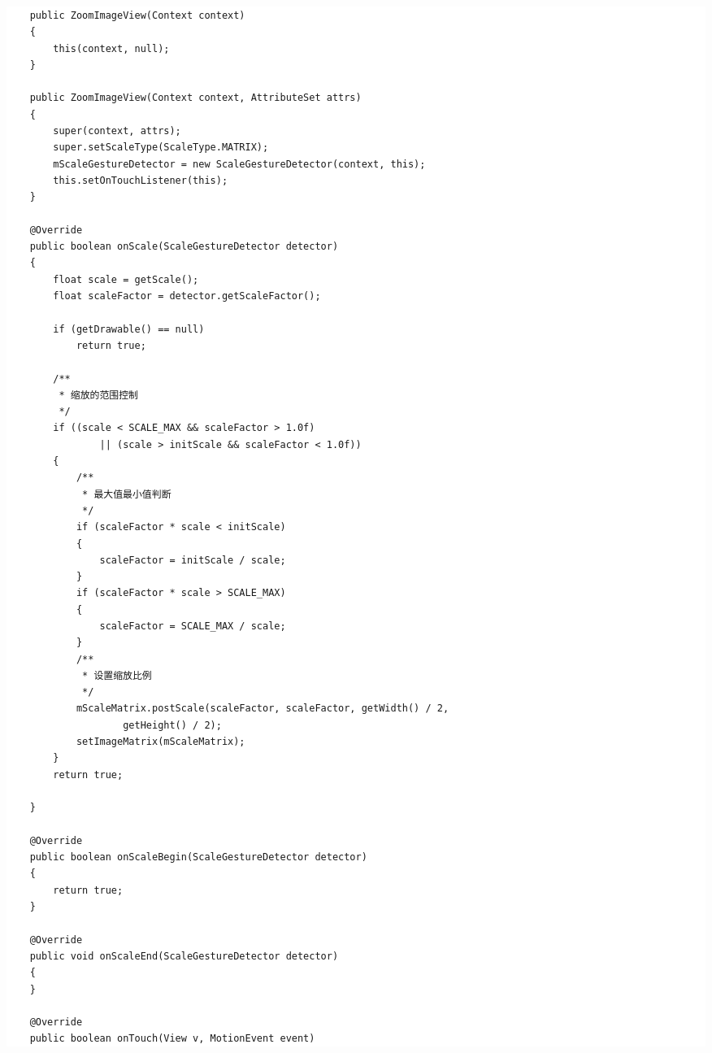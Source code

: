 ```
    public ZoomImageView(Context context)  
    {  
        this(context, null);  
    }  
  
    public ZoomImageView(Context context, AttributeSet attrs)  
    {  
        super(context, attrs);  
        super.setScaleType(ScaleType.MATRIX);  
        mScaleGestureDetector = new ScaleGestureDetector(context, this);  
        this.setOnTouchListener(this);  
    }  
  
    @Override  
    public boolean onScale(ScaleGestureDetector detector)  
    {  
        float scale = getScale();  
        float scaleFactor = detector.getScaleFactor();  
  
        if (getDrawable() == null)  
            return true;  
  
        /** 
         * 缩放的范围控制 
         */  
        if ((scale < SCALE_MAX && scaleFactor > 1.0f)  
                || (scale > initScale && scaleFactor < 1.0f))  
        {  
            /** 
             * 最大值最小值判断 
             */  
            if (scaleFactor * scale < initScale)  
            {  
                scaleFactor = initScale / scale;  
            }  
            if (scaleFactor * scale > SCALE_MAX)  
            {  
                scaleFactor = SCALE_MAX / scale;  
            }  
            /** 
             * 设置缩放比例 
             */  
            mScaleMatrix.postScale(scaleFactor, scaleFactor, getWidth() / 2,  
                    getHeight() / 2);  
            setImageMatrix(mScaleMatrix);  
        }  
        return true;  
  
    }  
  
    @Override  
    public boolean onScaleBegin(ScaleGestureDetector detector)  
    {  
        return true;  
    }  
  
    @Override  
    public void onScaleEnd(ScaleGestureDetector detector)  
    {  
    }  
  
    @Override  
    public boolean onTouch(View v, MotionEvent event)  
```